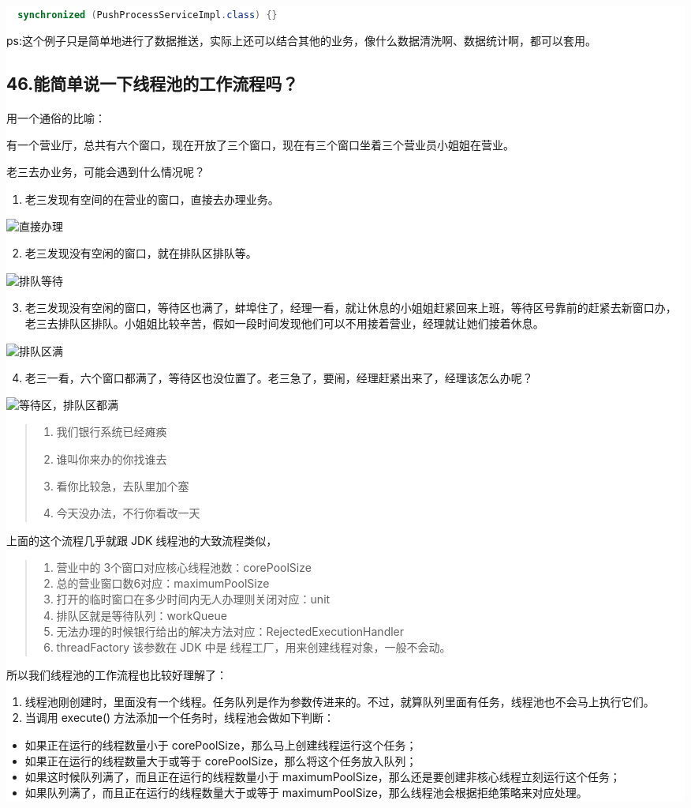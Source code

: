 ```java
  synchronized (PushProcessServiceImpl.class) {}
```

ps:这个例子只是简单地进行了数据推送，实际上还可以结合其他的业务，像什么数据清洗啊、数据统计啊，都可以套用。

46.能简单说一下线程池的工作流程吗？
-------------------

用一个通俗的比喻：

有一个营业厅，总共有六个窗口，现在开放了三个窗口，现在有三个窗口坐着三个营业员小姐姐在营业。

老三去办业务，可能会遇到什么情况呢？

1.  老三发现有空间的在营业的窗口，直接去办理业务。

![直接办理](https://gitee.com/sanfene/picgo2/raw/master/20210814111942.png)

2.  老三发现没有空闲的窗口，就在排队区排队等。

![排队等待](https://gitee.com/sanfene/picgo2/raw/master/20210814013559.png)

3.  老三发现没有空闲的窗口，等待区也满了，蚌埠住了，经理一看，就让休息的小姐姐赶紧回来上班，等待区号靠前的赶紧去新窗口办，老三去排队区排队。小姐姐比较辛苦，假如一段时间发现他们可以不用接着营业，经理就让她们接着休息。

![排队区满](https://gitee.com/sanfene/picgo2/raw/master/20210814014742.png)

4.  老三一看，六个窗口都满了，等待区也没位置了。老三急了，要闹，经理赶紧出来了，经理该怎么办呢？

![等待区，排队区都满](https://gitee.com/sanfene/picgo2/raw/master/20210814015130.png)

> 1.  我们银行系统已经瘫痪
>     
> 2.  谁叫你来办的你找谁去
>     
> 3.  看你比较急，去队里加个塞
>     
> 4.  今天没办法，不行你看改一天
>     

上面的这个流程几乎就跟 JDK 线程池的大致流程类似，

> 1.  营业中的 3个窗口对应核心线程池数：corePoolSize
> 2.  总的营业窗口数6对应：maximumPoolSize
> 3.  打开的临时窗口在多少时间内无人办理则关闭对应：unit
> 4.  排队区就是等待队列：workQueue
> 5.  无法办理的时候银行给出的解决方法对应：RejectedExecutionHandler
> 6.  threadFactory 该参数在 JDK 中是 线程工厂，用来创建线程对象，一般不会动。

所以我们线程池的工作流程也比较好理解了：

1.  线程池刚创建时，里面没有一个线程。任务队列是作为参数传进来的。不过，就算队列里面有任务，线程池也不会马上执行它们。
2.  当调用 execute() 方法添加一个任务时，线程池会做如下判断：

*   如果正在运行的线程数量小于 corePoolSize，那么马上创建线程运行这个任务；
*   如果正在运行的线程数量大于或等于 corePoolSize，那么将这个任务放入队列；
*   如果这时候队列满了，而且正在运行的线程数量小于 maximumPoolSize，那么还是要创建非核心线程立刻运行这个任务；
*   如果队列满了，而且正在运行的线程数量大于或等于 maximumPoolSize，那么线程池会根据拒绝策略来对应处理。
